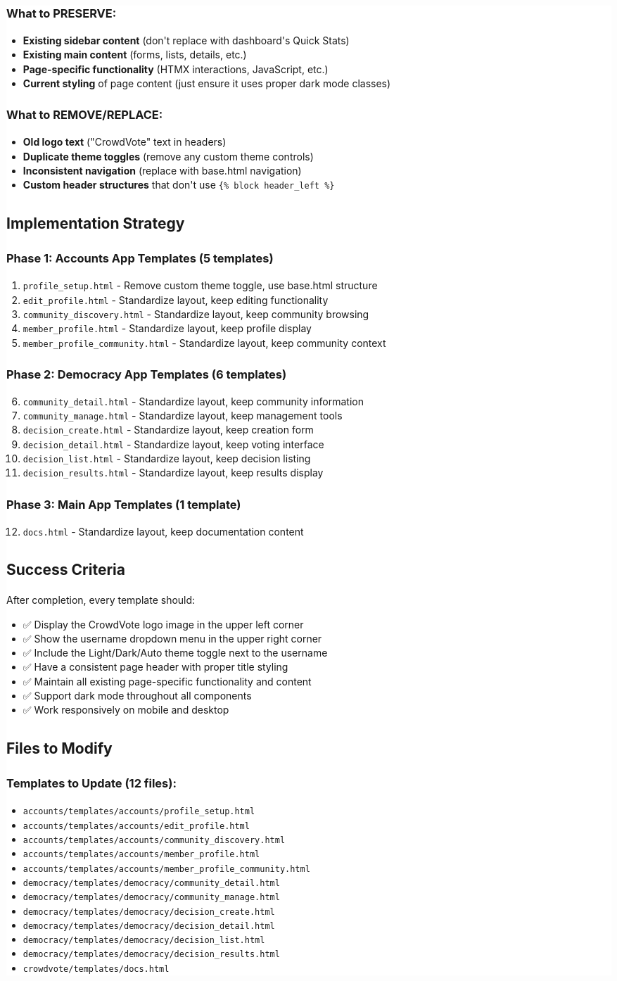 ### What to PRESERVE:
- **Existing sidebar content** (don't replace with dashboard's Quick Stats)
- **Existing main content** (forms, lists, details, etc.)
- **Page-specific functionality** (HTMX interactions, JavaScript, etc.)
- **Current styling** of page content (just ensure it uses proper dark mode classes)

### What to REMOVE/REPLACE:
- **Old logo text** ("CrowdVote" text in headers)
- **Duplicate theme toggles** (remove any custom theme controls)
- **Inconsistent navigation** (replace with base.html navigation)
- **Custom header structures** that don't use `{% block header_left %}`

## Implementation Strategy

### Phase 1: Accounts App Templates (5 templates)
1. `profile_setup.html` - Remove custom theme toggle, use base.html structure
2. `edit_profile.html` - Standardize layout, keep editing functionality
3. `community_discovery.html` - Standardize layout, keep community browsing
4. `member_profile.html` - Standardize layout, keep profile display
5. `member_profile_community.html` - Standardize layout, keep community context

### Phase 2: Democracy App Templates (6 templates)
6. `community_detail.html` - Standardize layout, keep community information
7. `community_manage.html` - Standardize layout, keep management tools
8. `decision_create.html` - Standardize layout, keep creation form
9. `decision_detail.html` - Standardize layout, keep voting interface
10. `decision_list.html` - Standardize layout, keep decision listing
11. `decision_results.html` - Standardize layout, keep results display

### Phase 3: Main App Templates (1 template)
12. `docs.html` - Standardize layout, keep documentation content

## Success Criteria

After completion, every template should:
- ✅ Display the CrowdVote logo image in the upper left corner
- ✅ Show the username dropdown menu in the upper right corner
- ✅ Include the Light/Dark/Auto theme toggle next to the username
- ✅ Have a consistent page header with proper title styling
- ✅ Maintain all existing page-specific functionality and content
- ✅ Support dark mode throughout all components
- ✅ Work responsively on mobile and desktop

## Files to Modify

### Templates to Update (12 files):
- `accounts/templates/accounts/profile_setup.html`
- `accounts/templates/accounts/edit_profile.html`
- `accounts/templates/accounts/community_discovery.html`
- `accounts/templates/accounts/member_profile.html`
- `accounts/templates/accounts/member_profile_community.html`
- `democracy/templates/democracy/community_detail.html`
- `democracy/templates/democracy/community_manage.html`
- `democracy/templates/democracy/decision_create.html`
- `democracy/templates/democracy/decision_detail.html`
- `democracy/templates/democracy/decision_list.html`
- `democracy/templates/democracy/decision_results.html`
- `crowdvote/templates/docs.html`
